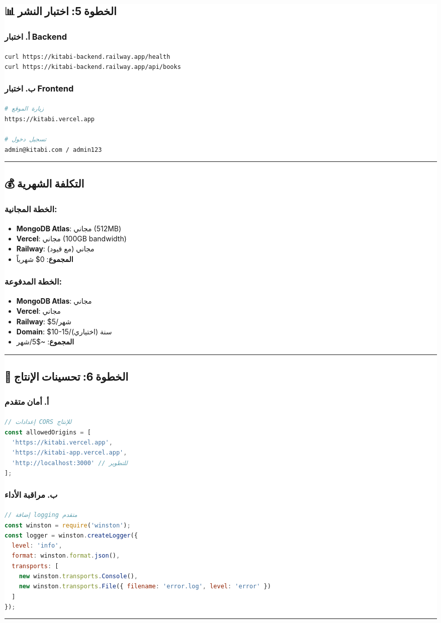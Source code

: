 ## 📊 الخطوة 5: اختبار النشر

### أ. اختبار Backend
```bash
curl https://kitabi-backend.railway.app/health
curl https://kitabi-backend.railway.app/api/books
```

### ب. اختبار Frontend
```bash
# زيارة الموقع
https://kitabi.vercel.app

# تسجيل دخول
admin@kitabi.com / admin123
```

---

## 💰 التكلفة الشهرية

### الخطة المجانية:
- **MongoDB Atlas**: مجاني (512MB)
- **Vercel**: مجاني (100GB bandwidth)
- **Railway**: مجاني (مع قيود)
- **المجموع**: 0$ شهرياً

### الخطة المدفوعة:
- **MongoDB Atlas**: مجاني
- **Vercel**: مجاني
- **Railway**: $5/شهر
- **Domain**: $10-15/سنة (اختياري)
- **المجموع**: ~$5/شهر

---

## 🔧 الخطوة 6: تحسينات الإنتاج

### أ. أمان متقدم
```javascript
// إعدادات CORS للإنتاج
const allowedOrigins = [
  'https://kitabi.vercel.app',
  'https://kitabi-app.vercel.app', 
  'http://localhost:3000' // للتطوير
];
```

### ب. مراقبة الأداء
```javascript
// إضافة logging متقدم
const winston = require('winston');
const logger = winston.createLogger({
  level: 'info',
  format: winston.format.json(),
  transports: [
    new winston.transports.Console(),
    new winston.transports.File({ filename: 'error.log', level: 'error' })
  ]
});
```

---